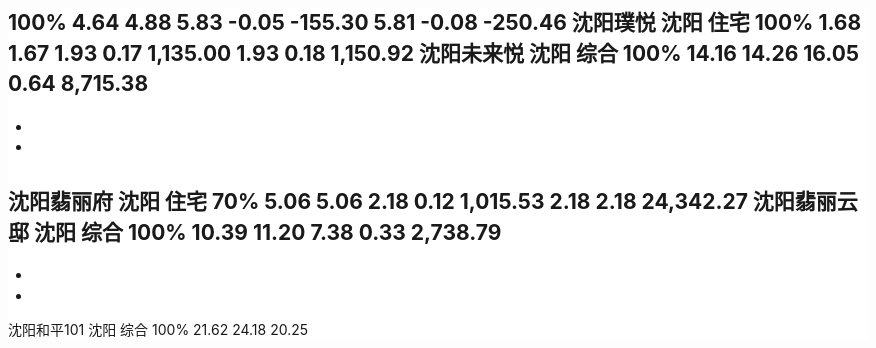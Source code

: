 100%
4.64
4.88
5.83
-0.05
-155.30
5.81
-0.08
-250.46
沈阳璞悦
沈阳
住宅
100%
1.68
1.67
1.93
0.17
1,135.00
1.93
0.18
1,150.92
沈阳未来悦
沈阳
综合
100%
14.16
14.26
16.05
0.64
8,715.38
-
-
-
沈阳翡丽府
沈阳
住宅
70%
5.06
5.06
2.18
0.12
1,015.53
2.18
2.18
24,342.27
沈阳翡丽云邸
沈阳
综合
100%
10.39
11.20
7.38
0.33
2,738.79
-
-
-
沈阳和平101
沈阳
综合
100%
21.62
24.18
20.25